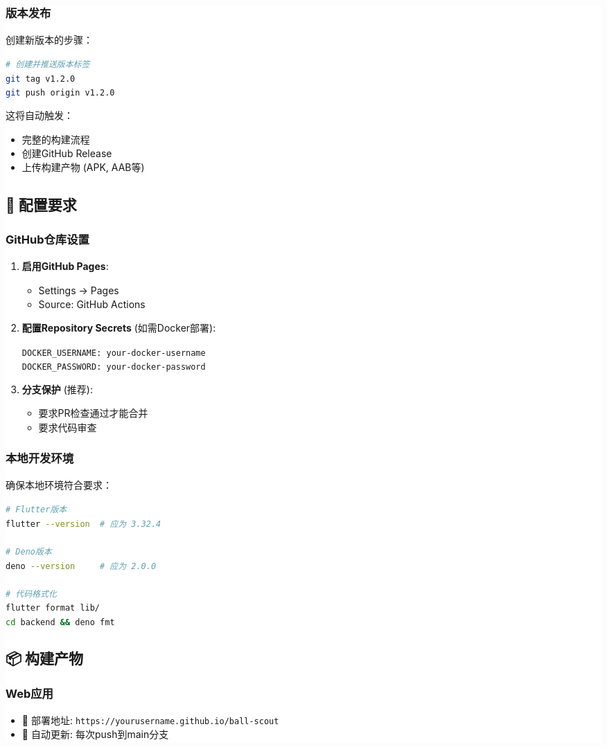 ### 版本发布

创建新版本的步骤：

```bash
# 创建并推送版本标签
git tag v1.2.0
git push origin v1.2.0
```

这将自动触发：
- 完整的构建流程
- 创建GitHub Release
- 上传构建产物 (APK, AAB等)

## 🔧 配置要求

### GitHub仓库设置

1. **启用GitHub Pages**:
   - Settings → Pages
   - Source: GitHub Actions

2. **配置Repository Secrets** (如需Docker部署):
   ```
   DOCKER_USERNAME: your-docker-username
   DOCKER_PASSWORD: your-docker-password
   ```

3. **分支保护** (推荐):
   - 要求PR检查通过才能合并
   - 要求代码审查

### 本地开发环境

确保本地环境符合要求：

```bash
# Flutter版本
flutter --version  # 应为 3.32.4

# Deno版本  
deno --version     # 应为 2.0.0

# 代码格式化
flutter format lib/
cd backend && deno fmt
```

## 📦 构建产物

### Web应用
- 📍 部署地址: `https://yourusername.github.io/ball-scout`
- 🔄 自动更新: 每次push到main分支
